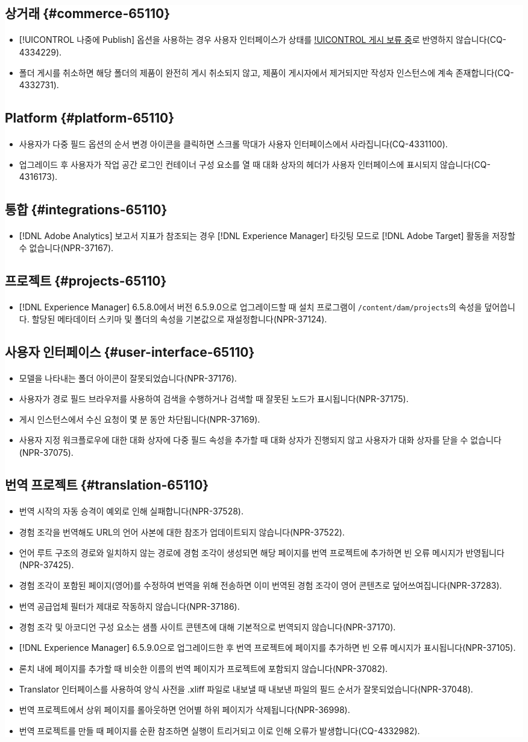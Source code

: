 ## 상거래 {#commerce-65110}

* [!UICONTROL 나중에 Publish] 옵션을 사용하는 경우 사용자 인터페이스가 상태를 [!UICONTROL 게시 보류 중](으)로 반영하지 않습니다(CQ-4334229).

* 폴더 게시를 취소하면 해당 폴더의 제품이 완전히 게시 취소되지 않고, 제품이 게시자에서 제거되지만 작성자 인스턴스에 계속 존재합니다(CQ-4332731).

## Platform {#platform-65110}

* 사용자가 다중 필드 옵션의 순서 변경 아이콘을 클릭하면 스크롤 막대가 사용자 인터페이스에서 사라집니다(CQ-4331100).

* 업그레이드 후 사용자가 작업 공간 로그인 컨테이너 구성 요소를 열 때 대화 상자의 헤더가 사용자 인터페이스에 표시되지 않습니다(CQ-4316173).

## 통합 {#integrations-65110}

* [!DNL Adobe Analytics] 보고서 지표가 참조되는 경우 [!DNL Experience Manager] 타깃팅 모드로 [!DNL Adobe Target] 활동을 저장할 수 없습니다(NPR-37167).

## 프로젝트 {#projects-65110}

* [!DNL Experience Manager] 6.5.8.0에서 버전 6.5.9.0으로 업그레이드할 때 설치 프로그램이 `/content/dam/projects`의 속성을 덮어씁니다. 할당된 메타데이터 스키마 및 폴더의 속성을 기본값으로 재설정합니다(NPR-37124).

## 사용자 인터페이스 {#user-interface-65110}

* 모델을 나타내는 폴더 아이콘이 잘못되었습니다(NPR-37176).

* 사용자가 경로 필드 브라우저를 사용하여 검색을 수행하거나 검색할 때 잘못된 노드가 표시됩니다(NPR-37175).

* 게시 인스턴스에서 수신 요청이 몇 분 동안 차단됩니다(NPR-37169).

* 사용자 지정 워크플로우에 대한 대화 상자에 다중 필드 속성을 추가할 때 대화 상자가 진행되지 않고 사용자가 대화 상자를 닫을 수 없습니다(NPR-37075).

## 번역 프로젝트 {#translation-65110}

* 번역 시작의 자동 승격이 예외로 인해 실패합니다(NPR-37528).

* 경험 조각을 번역해도 URL의 언어 사본에 대한 참조가 업데이트되지 않습니다(NPR-37522).

* 언어 루트 구조의 경로와 일치하지 않는 경로에 경험 조각이 생성되면 해당 페이지를 번역 프로젝트에 추가하면 빈 오류 메시지가 반영됩니다(NPR-37425).

* 경험 조각이 포함된 페이지(영어)를 수정하여 번역을 위해 전송하면 이미 번역된 경험 조각이 영어 콘텐츠로 덮어쓰여집니다(NPR-37283).

* 번역 공급업체 필터가 제대로 작동하지 않습니다(NPR-37186).

* 경험 조각 및 아코디언 구성 요소는 샘플 사이트 콘텐츠에 대해 기본적으로 번역되지 않습니다(NPR-37170).

* [!DNL Experience Manager] 6.5.9.0으로 업그레이드한 후 번역 프로젝트에 페이지를 추가하면 빈 오류 메시지가 표시됩니다(NPR-37105).

* 론치 내에 페이지를 추가할 때 비슷한 이름의 번역 페이지가 프로젝트에 포함되지 않습니다(NPR-37082).

* Translator 인터페이스를 사용하여 양식 사전을 .xliff 파일로 내보낼 때 내보낸 파일의 필드 순서가 잘못되었습니다(NPR-37048).

* 번역 프로젝트에서 상위 페이지를 롤아웃하면 언어별 하위 페이지가 삭제됩니다(NPR-36998).

* 번역 프로젝트를 만들 때 페이지를 순환 참조하면 실행이 트리거되고 이로 인해 오류가 발생합니다(CQ-4332982).

